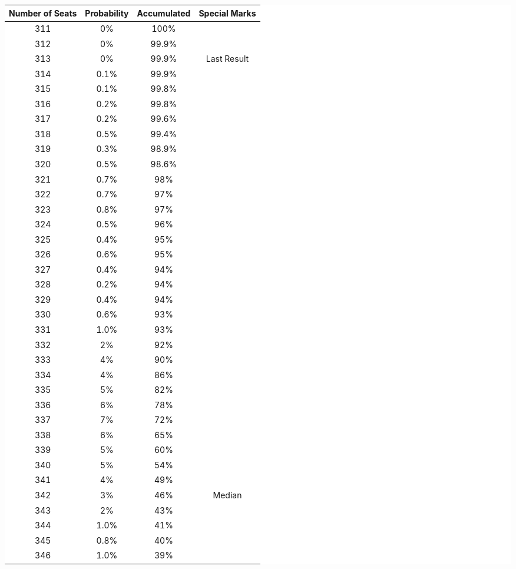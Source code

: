 | Number of Seats | Probability | Accumulated | Special Marks |
|:---------------:|:-----------:|:-----------:|:-------------:|
| 311 | 0% | 100% |  |
| 312 | 0% | 99.9% |  |
| 313 | 0% | 99.9% | Last Result |
| 314 | 0.1% | 99.9% |  |
| 315 | 0.1% | 99.8% |  |
| 316 | 0.2% | 99.8% |  |
| 317 | 0.2% | 99.6% |  |
| 318 | 0.5% | 99.4% |  |
| 319 | 0.3% | 98.9% |  |
| 320 | 0.5% | 98.6% |  |
| 321 | 0.7% | 98% |  |
| 322 | 0.7% | 97% |  |
| 323 | 0.8% | 97% |  |
| 324 | 0.5% | 96% |  |
| 325 | 0.4% | 95% |  |
| 326 | 0.6% | 95% |  |
| 327 | 0.4% | 94% |  |
| 328 | 0.2% | 94% |  |
| 329 | 0.4% | 94% |  |
| 330 | 0.6% | 93% |  |
| 331 | 1.0% | 93% |  |
| 332 | 2% | 92% |  |
| 333 | 4% | 90% |  |
| 334 | 4% | 86% |  |
| 335 | 5% | 82% |  |
| 336 | 6% | 78% |  |
| 337 | 7% | 72% |  |
| 338 | 6% | 65% |  |
| 339 | 5% | 60% |  |
| 340 | 5% | 54% |  |
| 341 | 4% | 49% |  |
| 342 | 3% | 46% | Median |
| 343 | 2% | 43% |  |
| 344 | 1.0% | 41% |  |
| 345 | 0.8% | 40% |  |
| 346 | 1.0% | 39% |  |